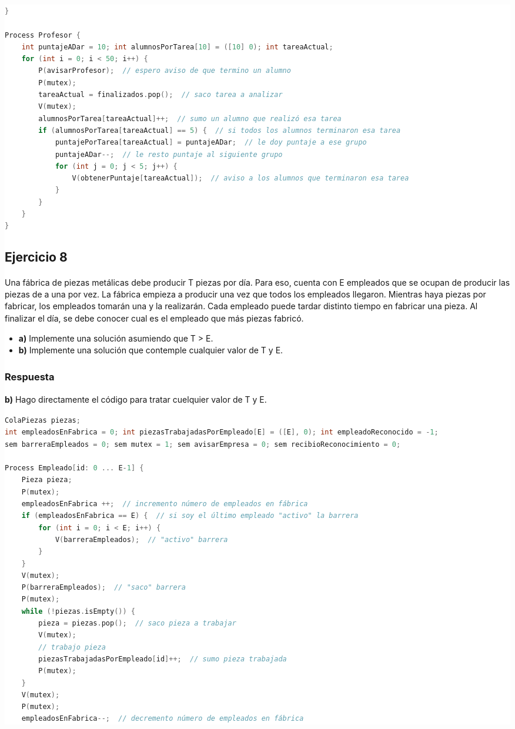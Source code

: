 ```c
}

Process Profesor {
    int puntajeADar = 10; int alumnosPorTarea[10] = ([10] 0); int tareaActual;
    for (int i = 0; i < 50; i++) {
        P(avisarProfesor);  // espero aviso de que termino un alumno
        P(mutex);
        tareaActual = finalizados.pop();  // saco tarea a analizar
        V(mutex);
        alumnosPorTarea[tareaActual]++;  // sumo un alumno que realizó esa tarea
        if (alumnosPorTarea[tareaActual] == 5) {  // si todos los alumnos terminaron esa tarea
            puntajePorTarea[tareaActual] = puntajeADar;  // le doy puntaje a ese grupo
            puntajeADar--;  // le resto puntaje al siguiente grupo
            for (int j = 0; j < 5; j++) {
                V(obtenerPuntaje[tareaActual]);  // aviso a los alumnos que terminaron esa tarea
            }
        }
    }
}
```

## Ejercicio 8

Una fábrica de piezas metálicas debe producir T piezas por día. Para eso, cuenta con E empleados que se ocupan de producir las piezas de a una por vez. La fábrica empieza a producir una vez que todos los empleados llegaron. Mientras haya piezas por fabricar, los empleados tomarán una y la realizarán. Cada empleado puede tardar distinto tiempo en fabricar una pieza. Al finalizar el día, se debe conocer cual es el empleado que más piezas fabricó.

- **a)** Implemente una solución asumiendo que T > E.
- **b)** Implemente una solución que contemple cualquier valor de T y E.

### Respuesta

**b)** Hago directamente el código para tratar cuelquier valor de T y E.

```c
ColaPiezas piezas;
int empleadosEnFabrica = 0; int piezasTrabajadasPorEmpleado[E] = ([E], 0); int empleadoReconocido = -1;
sem barreraEmpleados = 0; sem mutex = 1; sem avisarEmpresa = 0; sem recibioReconocimiento = 0;

Process Empleado[id: 0 ... E-1] {
    Pieza pieza;
    P(mutex);
    empleadosEnFabrica ++;  // incremento número de empleados en fábrica
    if (empleadosEnFabrica == E) {  // si soy el último empleado "activo" la barrera
        for (int i = 0; i < E; i++) {
            V(barreraEmpleados);  // "activo" barrera
        }
    }
    V(mutex);
    P(barreraEmpleados);  // "saco" barrera
    P(mutex);
    while (!piezas.isEmpty()) {
        pieza = piezas.pop();  // saco pieza a trabajar
        V(mutex);
        // trabajo pieza
        piezasTrabajadasPorEmpleado[id]++;  // sumo pieza trabajada
        P(mutex);
    }
    V(mutex);
    P(mutex);
    empleadosEnFabrica--;  // decremento número de empleados en fábrica
```